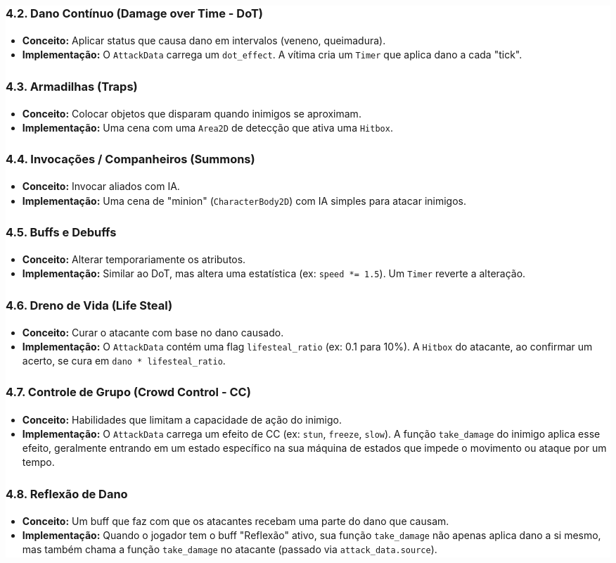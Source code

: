 ### 4.2. Dano Contínuo (Damage over Time - DoT)
- **Conceito:** Aplicar status que causa dano em intervalos (veneno, queimadura).
- **Implementação:** O `AttackData` carrega um `dot_effect`. A vítima cria um `Timer` que aplica dano a cada "tick".

### 4.3. Armadilhas (Traps)
- **Conceito:** Colocar objetos que disparam quando inimigos se aproximam.
- **Implementação:** Uma cena com uma `Area2D` de detecção que ativa uma `Hitbox`.

### 4.4. Invocações / Companheiros (Summons)
- **Conceito:** Invocar aliados com IA.
- **Implementação:** Uma cena de "minion" (`CharacterBody2D`) com IA simples para atacar inimigos.

### 4.5. Buffs e Debuffs
- **Conceito:** Alterar temporariamente os atributos.
- **Implementação:** Similar ao DoT, mas altera uma estatística (ex: `speed *= 1.5`). Um `Timer` reverte a alteração.

### 4.6. Dreno de Vida (Life Steal)
- **Conceito:** Curar o atacante com base no dano causado.
- **Implementação:** O `AttackData` contém uma flag `lifesteal_ratio` (ex: 0.1 para 10%). A `Hitbox` do atacante, ao confirmar um acerto, se cura em `dano * lifesteal_ratio`.

### 4.7. Controle de Grupo (Crowd Control - CC)
- **Conceito:** Habilidades que limitam a capacidade de ação do inimigo.
- **Implementação:** O `AttackData` carrega um efeito de CC (ex: `stun`, `freeze`, `slow`). A função `take_damage` do inimigo aplica esse efeito, geralmente entrando em um estado específico na sua máquina de estados que impede o movimento ou ataque por um tempo.

### 4.8. Reflexão de Dano
- **Conceito:** Um buff que faz com que os atacantes recebam uma parte do dano que causam.
- **Implementação:** Quando o jogador tem o buff "Reflexão" ativo, sua função `take_damage` não apenas aplica dano a si mesmo, mas também chama a função `take_damage` no atacante (passado via `attack_data.source`).